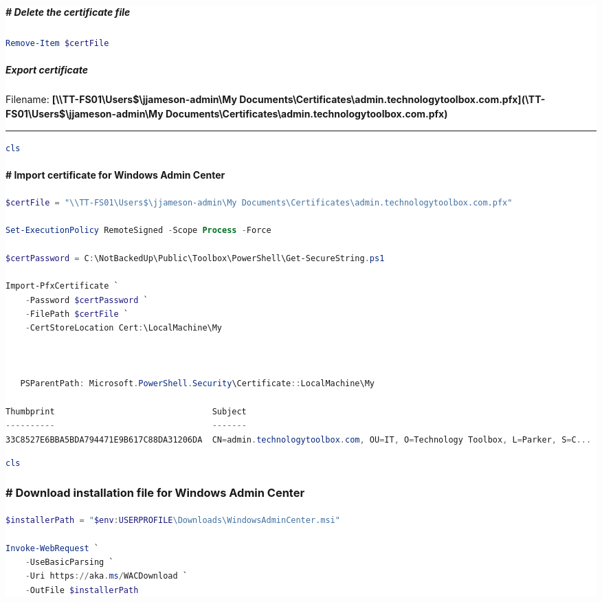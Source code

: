 ##### # Delete the certificate file

```PowerShell
Remove-Item $certFile
```

##### Export certificate

Filename: **[\\\\TT-FS01\\Users\$\\jjameson-admin\\My
Documents\\Certificates\\admin.technologytoolbox.com.pfx](\\TT-FS01\Users\$\jjameson-admin\My
Documents\Certificates\admin.technologytoolbox.com.pfx)**

---

```PowerShell
cls
```

#### # Import certificate for Windows Admin Center

```PowerShell
$certFile = "\\TT-FS01\Users$\jjameson-admin\My Documents\Certificates\admin.technologytoolbox.com.pfx"

Set-ExecutionPolicy RemoteSigned -Scope Process -Force

$certPassword = C:\NotBackedUp\Public\Toolbox\PowerShell\Get-SecureString.ps1

Import-PfxCertificate `
    -Password $certPassword `
    -FilePath $certFile `
    -CertStoreLocation Cert:\LocalMachine\My



   PSParentPath: Microsoft.PowerShell.Security\Certificate::LocalMachine\My

Thumbprint                                Subject
----------                                -------
33C8527E6BBA5BDA794471E9B617C88DA31206DA  CN=admin.technologytoolbox.com, OU=IT, O=Technology Toolbox, L=Parker, S=C...
```

```PowerShell
cls
```

### # Download installation file for Windows Admin Center

```PowerShell
$installerPath = "$env:USERPROFILE\Downloads\WindowsAdminCenter.msi"

Invoke-WebRequest `
    -UseBasicParsing `
    -Uri https://aka.ms/WACDownload `
    -OutFile $installerPath
```
